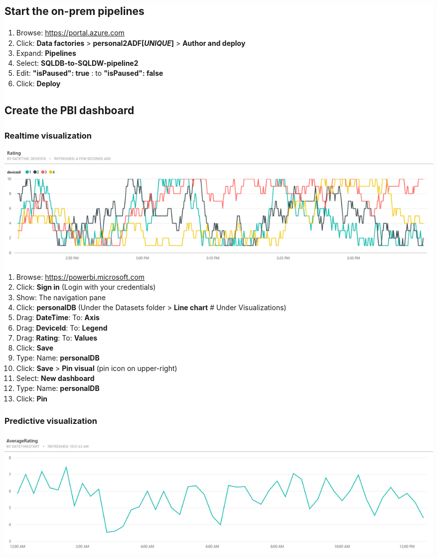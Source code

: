 ## Start the on-prem pipelines

1. Browse: https://portal.azure.com
1. Click: **Data factories** > **personal2ADF[*UNIQUE*]** > **Author and deploy**
1. Expand: **Pipelines**
1. Select: **SQLDB-to-SQLDW-pipeline2**
1. Edit: **"isPaused": true** : to **"isPaused": false**
1. Click: **Deploy**

## Create the PBI dashboard

### Realtime visualization

![dashboard-usecase-realtime](./media/dashboard-usecase-realtime.png)

1. Browse: https://powerbi.microsoft.com
1. Click: **Sign in** (Login with your credentials)
1. Show: The navigation pane
1. Click: **personalDB** (Under the Datasets folder > **Line chart** # Under Visualizations)
1. Drag: **DateTime**: To: **Axis**
1. Drag: **DeviceId**: To: **Legend**
1. Drag: **Rating**: To: **Values**
1. Click: **Save**
1. Type: Name: **personalDB**
1. Click: **Save** > **Pin visual** (pin icon on upper-right)
1. Select: **New dashboard**
1. Type: Name: **personalDB**
1. Click: **Pin**

### Predictive visualization

![dashboard-usecase-predictive](./media/dashboard-usecase-predictive.png)
